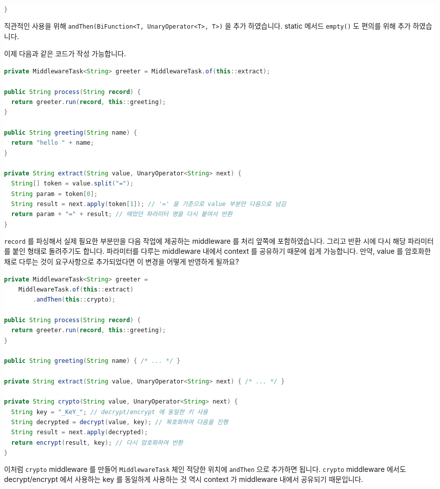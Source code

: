 ```java
}
```

직관적인 사용을 위해 `andThen(BiFunction<T, UnaryOperator<T>, T>)` 을 추가 하였습니다. static 메서드 `empty()` 도 편의를 위해 추가 하였습니다.

이제 다음과 같은 코드가 작성 가능합니다.

```java
private MiddlewareTask<String> greeter = MiddlewareTask.of(this::extract);

public String process(String record) {
  return greeter.run(record, this::greeting);
}

public String greeting(String name) {
  return "hello " + name;
}

private String extract(String value, UnaryOperator<String> next) {
  String[] token = value.split("=");
  String param = token[0];
  String result = next.apply(token[1]); // '=' 을 기준으로 value 부분만 다음으로 넘김
  return param + "=" + result; // 떼었던 파라미터 명을 다시 붙여서 반환
}
```

`record` 를 파싱해서 실제 필요한 부분만을 다음 작업에 제공하는 middleware 를 처리 앞쪽에 포함하였습니다.
그리고 반환 시에 다시 해당 파라미터를 붙인 형태로 돌려주기도 합니다.
파라미터를 다루는 middleware 내에서 context 를 공유하기 때문에 쉽게 가능합니다.
만약, value 를 암호화한 채로 다루는 것이 요구사항으로 추가되었다면 이 변경을 어떻게 반영하게 될까요?

```java
private MiddlewareTask<String> greeter = 
    MiddlewareTask.of(this::extract)
        .andThen(this::crypto);

public String process(String record) {
  return greeter.run(record, this::greeting);
}

public String greeting(String name) { /* ... */ }

private String extract(String value, UnaryOperator<String> next) { /* ... */ }

private String crypto(String value, UnaryOperator<String> next) {
  String key = "_KeY_"; // decrypt/encrypt 에 동일한 키 사용
  String decrypted = decrypt(value, key); // 복호화하여 다음을 진행
  String result = next.apply(decrypted);
  return encrypt(result, key); // 다시 암호화하여 반환
}
```

이처럼 `crypto` middleware 를 만들어 `MiddlewareTask` 체인 적당한 위치에 `andThen` 으로 추가하면 됩니다.
`crypto` middleware 에서도 decrypt/encrypt 에서 사용하는 key 를 동일하게 사용하는 것 역시 context 가 middleware 내에서 공유되기 때문입니다.
